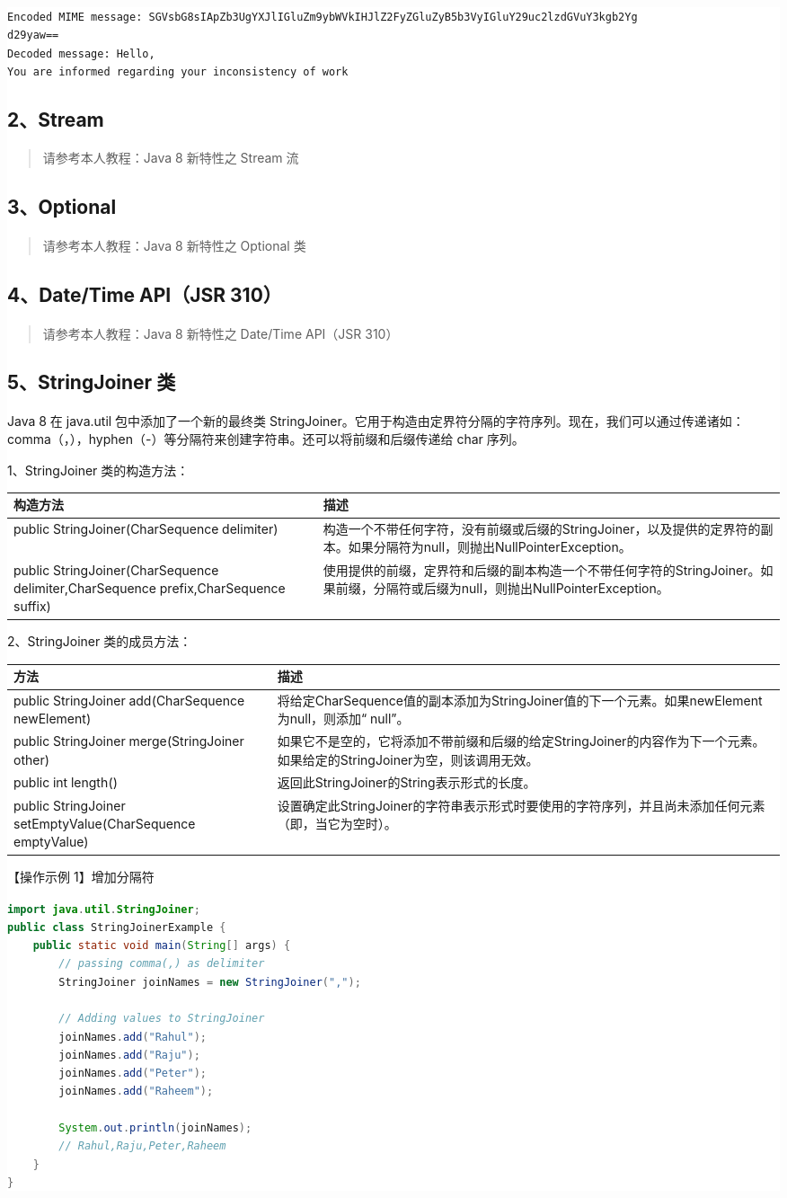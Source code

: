 ```
Encoded MIME message: SGVsbG8sIApZb3UgYXJlIGluZm9ybWVkIHJlZ2FyZGluZyB5b3VyIGluY29uc2lzdGVuY3kgb2Yg
d29yaw==
Decoded message: Hello, 
You are informed regarding your inconsistency of work
```



## 2、Stream

> 请参考本人教程：Java 8 新特性之 Stream 流

## 3、Optional

> 请参考本人教程：Java 8 新特性之 Optional 类

## 4、Date/Time API（JSR 310）

> 请参考本人教程：Java 8 新特性之 Date/Time API（JSR 310）



## 5、StringJoiner 类

Java 8 在 java.util 包中添加了一个新的最终类 StringJoiner。它用于构造由定界符分隔的字符序列。现在，我们可以通过传递诸如：comma（，），hyphen（-）等分隔符来创建字符串。还可以将前缀和后缀传递给 char 序列。

1、StringJoiner 类的构造方法：

| 构造方法                                                     | 描述                                                         |
| :----------------------------------------------------------- | :----------------------------------------------------------- |
| public StringJoiner(CharSequence delimiter)                  | 构造一个不带任何字符，没有前缀或后缀的StringJoiner，以及提供的定界符的副本。如果分隔符为null，则抛出NullPointerException。 |
| public StringJoiner(CharSequence delimiter,CharSequence prefix,CharSequence suffix) | 使用提供的前缀，定界符和后缀的副本构造一个不带任何字符的StringJoiner。如果前缀，分隔符或后缀为null，则抛出NullPointerException。 |

2、StringJoiner 类的成员方法：

| 方法                                                       | 描述                                                         |
| :--------------------------------------------------------- | :----------------------------------------------------------- |
| public StringJoiner add(CharSequence newElement)           | 将给定CharSequence值的副本添加为StringJoiner值的下一个元素。如果newElement为null，则添加“ null”。 |
| public StringJoiner merge(StringJoiner other)              | 如果它不是空的，它将添加不带前缀和后缀的给定StringJoiner的内容作为下一个元素。如果给定的StringJoiner为空，则该调用无效。 |
| public int length()                                        | 返回此StringJoiner的String表示形式的长度。                   |
| public StringJoiner setEmptyValue(CharSequence emptyValue) | 设置确定此StringJoiner的字符串表示形式时要使用的字符序列，并且尚未添加任何元素（即，当它为空时）。 |

【操作示例 1】增加分隔符

```java
import java.util.StringJoiner;
public class StringJoinerExample {
    public static void main(String[] args) {
        // passing comma(,) as delimiter
        StringJoiner joinNames = new StringJoiner(",");
        
        // Adding values to StringJoiner
        joinNames.add("Rahul");
        joinNames.add("Raju");
        joinNames.add("Peter");
        joinNames.add("Raheem");
        
        System.out.println(joinNames);
        // Rahul,Raju,Peter,Raheem
    }
}
```